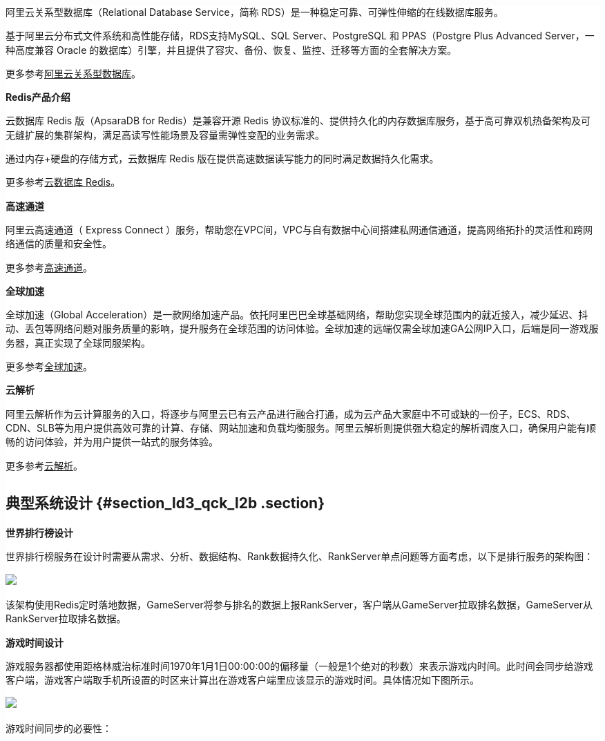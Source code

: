 阿里云关系型数据库（Relational Database Service，简称 RDS）是一种稳定可靠、可弹性伸缩的在线数据库服务。

基于阿里云分布式文件系统和高性能存储，RDS支持MySQL、SQL Server、PostgreSQL 和 PPAS（Postgre Plus Advanced Server，一种高度兼容 Oracle 的数据库）引擎，并且提供了容灾、备份、恢复、监控、迁移等方面的全套解决方案。

更多参考[阿里云关系型数据库](https://www.alibabacloud.com/help/zh/doc-detail/26092.htm?spm=a2c63.p38356.b99.15.10c65270EGj8oE)。

**Redis产品介绍**

云数据库 Redis 版（ApsaraDB for Redis）是兼容开源 Redis 协议标准的、提供持久化的内存数据库服务，基于高可靠双机热备架构及可无缝扩展的集群架构，满足高读写性能场景及容量需弹性变配的业务需求。

通过内存+硬盘的存储方式，云数据库 Redis 版在提供高速数据读写能力的同时满足数据持久化需求。

更多参考[云数据库 Redis](https://www.alibabacloud.com/help/zh/doc-detail/26342.htm?spm=a2c63.p38356.b99.15.10c65270EGj8oE)。

**高速通道**

阿里云高速通道（ Express Connect ）服务，帮助您在VPC间，VPC与自有数据中心间搭建私网通信通道，提高网络拓扑的灵活性和跨网络通信的质量和安全性。

更多参考[高速通道](https://www.alibabacloud.com/help/zh/doc-detail/44848.htm?spm=a2c63.l28256.a3.2.25b96e07szhE1u)。

**全球加速**

全球加速（Global Acceleration）是一款网络加速产品。依托阿里巴巴全球基础网络，帮助您实现全球范围内的就近接入，减少延迟、抖动、丢包等网络问题对服务质量的影响，提升服务在全球范围的访问体验。全球加速的远端仅需全球加速GA公网IP入口，后端是同一游戏服务器，真正实现了全球同服架构。

更多参考[全球加速](https://www.alibabacloud.com/help/zh/doc-detail/56607.htm?spm=a2c63.l28256.a3.1.361b20512qub2l)。

**云解析**

阿里云解析作为云计算服务的入口，将逐步与阿里云已有云产品进行融合打通，成为云产品大家庭中不可或缺的一份子，ECS、RDS、CDN、SLB等为用户提供高效可靠的计算、存储、网站加速和负载均衡服务。阿里云解析则提供强大稳定的解析调度入口，确保用户能有顺畅的访问体验，并为用户提供一站式的服务体验。

更多参考[云解析](https://www.alibabacloud.com/help/zh/doc-detail/58165.htm?spm=a2c63.l28256.a3.1.404878a6sMbFie)。

## 典型系统设计 {#section_ld3_qck_l2b .section}

**世界排行榜设计**

世界排行榜服务在设计时需要从需求、分析、数据结构、Rank数据持久化、RankServer单点问题等方面考虑，以下是排行服务的架构图：

![](http://static-aliyun-doc.oss-cn-hangzhou.aliyuncs.com/assets/img/15628/15428783827060_zh-CN.png)

该架构使用Redis定时落地数据，GameServer将参与排名的数据上报RankServer，客户端从GameServer拉取排名数据，GameServer从RankServer拉取排名数据。

**游戏时间设计**

游戏服务器都使用距格林威治标准时间1970年1月1日00:00:00的偏移量（一般是1个绝对的秒数）来表示游戏内时间。此时间会同步给游戏客户端，游戏客户端取手机所设置的时区来计算出在游戏客户端里应该显示的游戏时间。具体情况如下图所示。

![](http://static-aliyun-doc.oss-cn-hangzhou.aliyuncs.com/assets/img/15628/15428783827061_zh-CN.png)

游戏时间同步的必要性：
